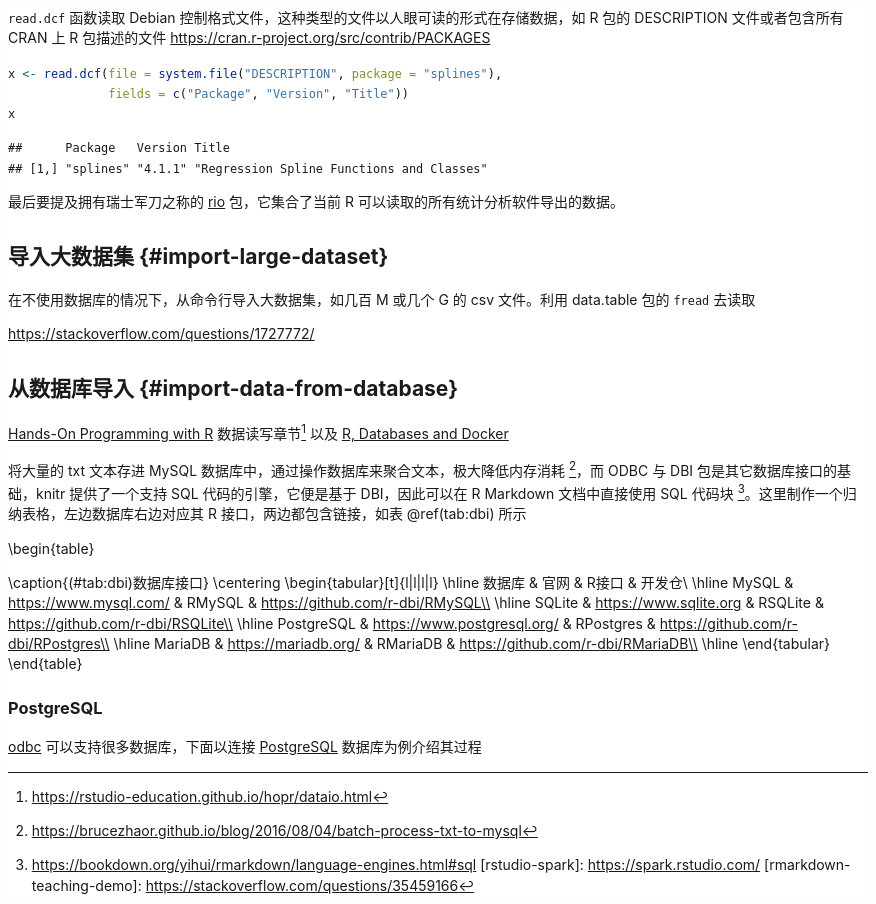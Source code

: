 `read.dcf` 函数读取 Debian 控制格式文件，这种类型的文件以人眼可读的形式在存储数据，如 R 包的 DESCRIPTION 文件或者包含所有 CRAN 上 R 包描述的文件 <https://cran.r-project.org/src/contrib/PACKAGES>


```r
x <- read.dcf(file = system.file("DESCRIPTION", package = "splines"),
              fields = c("Package", "Version", "Title"))
x
```

```
##      Package   Version Title                                    
## [1,] "splines" "4.1.1" "Regression Spline Functions and Classes"
```

最后要提及拥有瑞士军刀之称的 [rio](https://github.com/leeper/rio) 包，它集合了当前 R 可以读取的所有统计分析软件导出的数据。

## 导入大数据集 {#import-large-dataset}

在不使用数据库的情况下，从命令行导入大数据集，如几百 M 或几个 G 的 csv 文件。利用 data.table 包的 `fread` 去读取

<https://stackoverflow.com/questions/1727772/>

## 从数据库导入 {#import-data-from-database}

[Hands-On Programming with R](https://rstudio-education.github.io/hopr) 数据读写章节[^dataio] 以及 [R, Databases and Docker](https://smithjd.github.io/sql-pet/)

将大量的 txt 文本存进 MySQL 数据库中，通过操作数据库来聚合文本，极大降低内存消耗 [^txt-to-mysql]，而 ODBC 与 DBI 包是其它数据库接口的基础，knitr 提供了一个支持 SQL 代码的引擎，它便是基于 DBI，因此可以在 R Markdown 文档中直接使用 SQL 代码块 [^sql-engine]。这里制作一个归纳表格，左边数据库右边对应其 R 接口，两边都包含链接，如表 \@ref(tab:dbi) 所示

\begin{table}

\caption{(\#tab:dbi)数据库接口}
\centering
\begin{tabular}[t]{l|l|l|l}
\hline
数据库 & 官网 & R接口 & 开发仓\\
\hline
MySQL & https://www.mysql.com/ & RMySQL & https://github.com/r-dbi/RMySQL\\
\hline
SQLite & https://www.sqlite.org & RSQLite & https://github.com/r-dbi/RSQLite\\
\hline
PostgreSQL & https://www.postgresql.org/ & RPostgres & https://github.com/r-dbi/RPostgres\\
\hline
MariaDB & https://mariadb.org/ & RMariaDB & https://github.com/r-dbi/RMariaDB\\
\hline
\end{tabular}
\end{table}



### PostgreSQL

[odbc](https://github.com/r-dbi/odbc) 可以支持很多数据库，下面以连接 [PostgreSQL](https://www.postgresql.org/) 数据库为例介绍其过程


[^fst-performance]: https://www.fstpackage.org/ 
[^sql-chunck]: https://d.cosx.org/d/419974
[^txt-to-mysql]: https://brucezhaor.github.io/blog/2016/08/04/batch-process-txt-to-mysql
[^params-knit]: https://bookdown.org/yihui/rmarkdown/params-knit.html
[^dataio]: https://rstudio-education.github.io/hopr/dataio.html
[^sql-engine]: https://bookdown.org/yihui/rmarkdown/language-engines.html#sql
[rstudio-spark]: https://spark.rstudio.com/
[rmarkdown-teaching-demo]: https://stackoverflow.com/questions/35459166